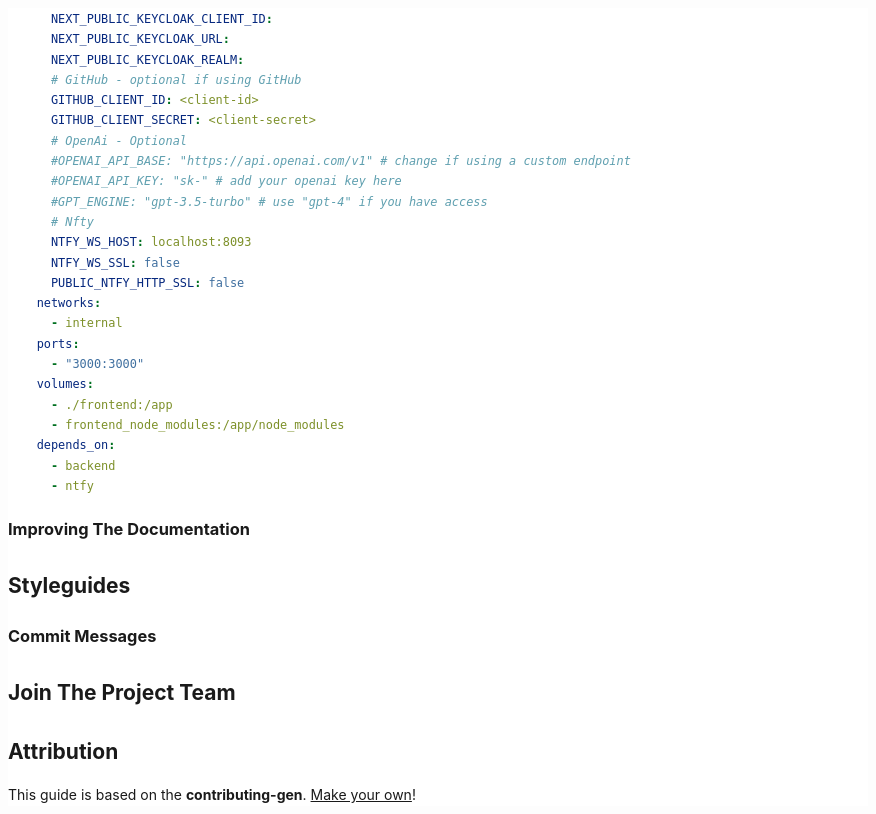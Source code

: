 ```yaml
      NEXT_PUBLIC_KEYCLOAK_CLIENT_ID:
      NEXT_PUBLIC_KEYCLOAK_URL:
      NEXT_PUBLIC_KEYCLOAK_REALM:
      # GitHub - optional if using GitHub
      GITHUB_CLIENT_ID: <client-id>
      GITHUB_CLIENT_SECRET: <client-secret>
      # OpenAi - Optional
      #OPENAI_API_BASE: "https://api.openai.com/v1" # change if using a custom endpoint
      #OPENAI_API_KEY: "sk-" # add your openai key here
      #GPT_ENGINE: "gpt-3.5-turbo" # use "gpt-4" if you have access
      # Nfty
      NTFY_WS_HOST: localhost:8093
      NTFY_WS_SSL: false
      PUBLIC_NTFY_HTTP_SSL: false
    networks:
      - internal
    ports:
      - "3000:3000"
    volumes:
      - ./frontend:/app
      - frontend_node_modules:/app/node_modules
    depends_on:
      - backend
      - ntfy
```


### Improving The Documentation


## Styleguides
### Commit Messages


## Join The Project Team



## Attribution
This guide is based on the **contributing-gen**. [Make your own](https://github.com/bttger/contributing-gen)!
